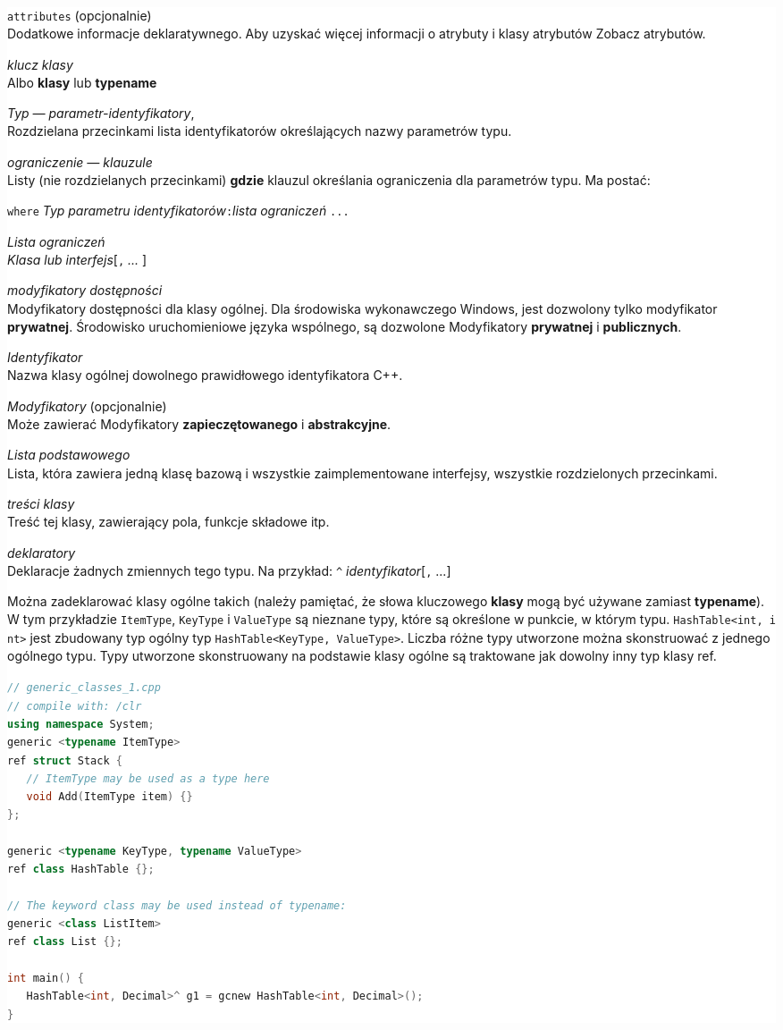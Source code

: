  `attributes` (opcjonalnie)  
 Dodatkowe informacje deklaratywnego. Aby uzyskać więcej informacji o atrybuty i klasy atrybutów Zobacz atrybutów.  
  
 *klucz klasy*  
 Albo **klasy** lub **typename**  
  
 *Typ — parametr-identyfikatory*,  
 Rozdzielana przecinkami lista identyfikatorów określających nazwy parametrów typu.  
  
 *ograniczenie — klauzule*  
 Listy (nie rozdzielanych przecinkami) **gdzie** klauzul określania ograniczenia dla parametrów typu. Ma postać:  
  
 `where`  *Typ parametru identyfikatorów*`:`*lista ograniczeń*   `...`  
  
 *Lista ograniczeń*  
 *Klasa lub interfejs*[`,` *...* ]  
  
 *modyfikatory dostępności*  
 Modyfikatory dostępności dla klasy ogólnej. Dla środowiska wykonawczego Windows, jest dozwolony tylko modyfikator **prywatnej**. Środowisko uruchomieniowe języka wspólnego, są dozwolone Modyfikatory **prywatnej** i **publicznych**.  
  
 *Identyfikator*  
 Nazwa klasy ogólnej dowolnego prawidłowego identyfikatora C++.  
  
 *Modyfikatory* (opcjonalnie)  
 Może zawierać Modyfikatory **zapieczętowanego** i **abstrakcyjne**.  
  
 *Lista podstawowego*  
 Lista, która zawiera jedną klasę bazową i wszystkie zaimplementowane interfejsy, wszystkie rozdzielonych przecinkami.  
  
 *treści klasy*  
 Treść tej klasy, zawierający pola, funkcje składowe itp.  
  
 *deklaratory*  
 Deklaracje żadnych zmiennych tego typu. Na przykład: `^` *identyfikator*[`,` ...]  
  
 Można zadeklarować klasy ogólne takich (należy pamiętać, że słowa kluczowego **klasy** mogą być używane zamiast **typename**). W tym przykładzie `ItemType`, `KeyType` i `ValueType` są nieznane typy, które są określone w punkcie, w którym typu. `HashTable<int, int>` jest zbudowany typ ogólny typ `HashTable<KeyType, ValueType>`. Liczba różne typy utworzone można skonstruować z jednego ogólnego typu. Typy utworzone skonstruowany na podstawie klasy ogólne są traktowane jak dowolny inny typ klasy ref.  
  
```cpp  
// generic_classes_1.cpp  
// compile with: /clr  
using namespace System;  
generic <typename ItemType>  
ref struct Stack {  
   // ItemType may be used as a type here  
   void Add(ItemType item) {}  
};  
  
generic <typename KeyType, typename ValueType>  
ref class HashTable {};  
  
// The keyword class may be used instead of typename:  
generic <class ListItem>  
ref class List {};  
  
int main() {  
   HashTable<int, Decimal>^ g1 = gcnew HashTable<int, Decimal>();  
}  
```  
  